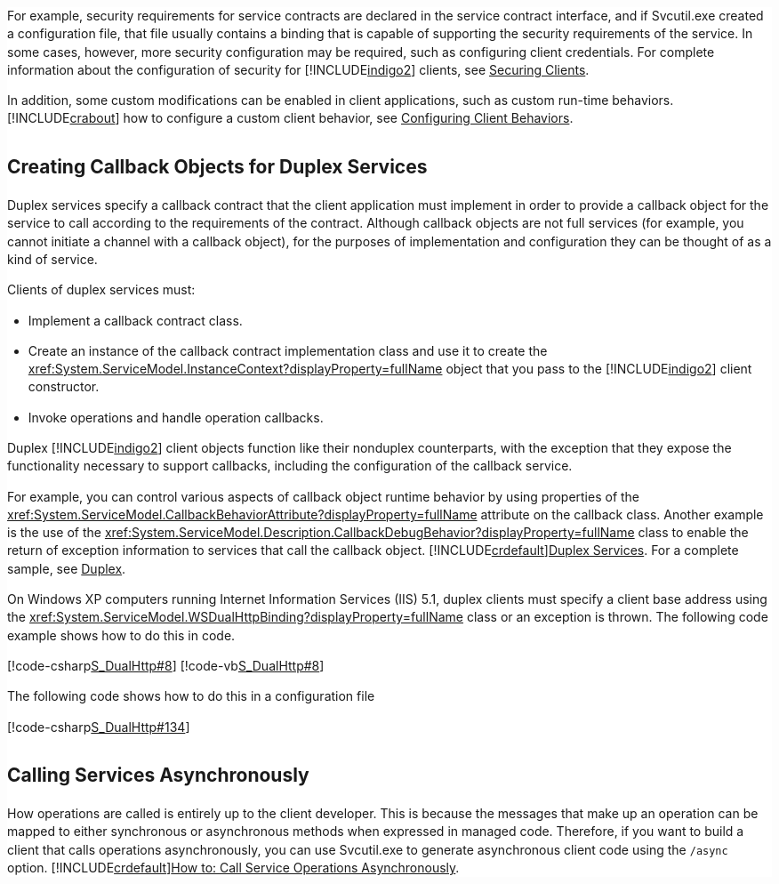  For example, security requirements for service contracts are declared in the service contract interface, and if Svcutil.exe created a configuration file, that file usually contains a binding that is capable of supporting the security requirements of the service. In some cases, however, more security configuration may be required, such as configuring client credentials. For complete information about the configuration of security for [!INCLUDE[indigo2](../../../includes/indigo2-md.md)] clients, see [Securing Clients](../../../docs/framework/wcf/securing-clients.md).  
  
 In addition, some custom modifications can be enabled in client applications, such as custom run-time behaviors. [!INCLUDE[crabout](../../../includes/crabout-md.md)] how to configure a custom client behavior, see [Configuring Client Behaviors](../../../docs/framework/wcf/configuring-client-behaviors.md).  
  
## Creating Callback Objects for Duplex Services  
 Duplex services specify a callback contract that the client application must implement in order to provide a callback object for the service to call according to the requirements of the contract. Although callback objects are not full services (for example, you cannot initiate a channel with a callback object), for the purposes of implementation and configuration they can be thought of as a kind of service.  
  
 Clients of duplex services must:  
  
-   Implement a callback contract class.  
  
-   Create an instance of the callback contract implementation class and use it to create the <xref:System.ServiceModel.InstanceContext?displayProperty=fullName> object that you pass to the [!INCLUDE[indigo2](../../../includes/indigo2-md.md)] client constructor.  
  
-   Invoke operations and handle operation callbacks.  
  
 Duplex [!INCLUDE[indigo2](../../../includes/indigo2-md.md)] client objects function like their nonduplex counterparts, with the exception that they expose the functionality necessary to support callbacks, including the configuration of the callback service.  
  
 For example, you can control various aspects of callback object runtime behavior by using properties of the <xref:System.ServiceModel.CallbackBehaviorAttribute?displayProperty=fullName> attribute on the callback class. Another example is the use of the <xref:System.ServiceModel.Description.CallbackDebugBehavior?displayProperty=fullName> class to enable the return of exception information to services that call the callback object. [!INCLUDE[crdefault](../../../includes/crdefault-md.md)][Duplex Services](../../../docs/framework/wcf/feature-details/duplex-services.md). For a complete sample, see [Duplex](../../../docs/framework/wcf/samples/duplex.md).  
  
 On Windows XP computers running Internet Information Services (IIS) 5.1, duplex clients must specify a client base address using the <xref:System.ServiceModel.WSDualHttpBinding?displayProperty=fullName> class or an exception is thrown. The following code example shows how to do this in code.  
  
 [!code-csharp[S_DualHttp#8](../../../samples/snippets/csharp/VS_Snippets_CFX/s_dualhttp/cs/program.cs#8)]
 [!code-vb[S_DualHttp#8](../../../samples/snippets/visualbasic/VS_Snippets_CFX/s_dualhttp/vb/module1.vb#8)]  
  
 The following code shows how to do this in a configuration file  
  
 [!code-csharp[S_DualHttp#134](../../../samples/snippets/csharp/VS_Snippets_CFX/s_dualhttp/cs/program.cs#134)]  
  
## Calling Services Asynchronously  
 How operations are called is entirely up to the client developer. This is because the messages that make up an operation can be mapped to either synchronous or asynchronous methods when expressed in managed code. Therefore, if you want to build a client that calls operations asynchronously, you can use Svcutil.exe to generate asynchronous client code using the `/async` option. [!INCLUDE[crdefault](../../../includes/crdefault-md.md)][How to: Call Service Operations Asynchronously](../../../docs/framework/wcf/feature-details/how-to-call-wcf-service-operations-asynchronously.md).  
  